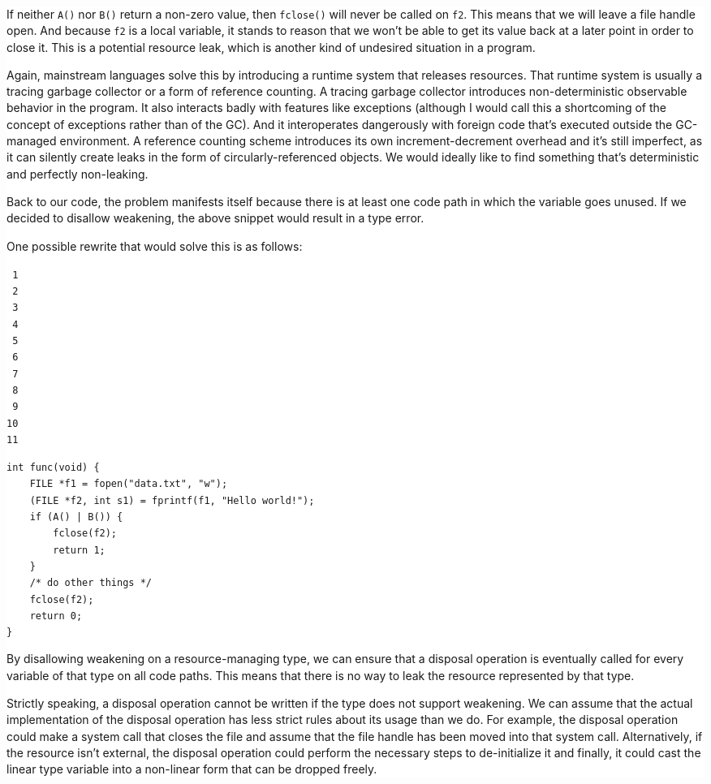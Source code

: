 If neither `A()` nor `B()` return a non-zero value, then `fclose()` will never be called on `f2`. This means that we will leave a file handle open. And because `f2` is a local variable, it stands to reason that we won’t be able to get its value back at a later point in order to close it. This is a potential resource leak, which is another kind of undesired situation in a program.

Again, mainstream languages solve this by introducing a runtime system that releases resources. That runtime system is usually a tracing garbage collector or a form of reference counting. A tracing garbage collector introduces non-deterministic observable behavior in the program. It also interacts badly with features like exceptions (although I would call this a shortcoming of the concept of exceptions rather than of the GC). And it interoperates dangerously with foreign code that’s executed outside the GC-managed environment. A reference counting scheme introduces its own increment-decrement overhead and it’s still imperfect, as it can silently create leaks in the form of circularly-referenced objects. We would ideally like to find something that’s deterministic and perfectly non-leaking.

Back to our code, the problem manifests itself because there is at least one code path in which the variable goes unused. If we decided to disallow weakening, the above snippet would result in a type error.

One possible rewrite that would solve this is as follows:

```
 1
 2
 3
 4
 5
 6
 7
 8
 9
10
11
```

```
int func(void) {
    FILE *f1 = fopen("data.txt", "w");
    (FILE *f2, int s1) = fprintf(f1, "Hello world!");
    if (A() | B()) {
        fclose(f2);
        return 1;
    }
    /* do other things */
    fclose(f2);
    return 0;
}
```

By disallowing weakening on a resource-managing type, we can ensure that a disposal operation is eventually called for every variable of that type on all code paths. This means that there is no way to leak the resource represented by that type.

Strictly speaking, a disposal operation cannot be written if the type does not support weakening. We can assume that the actual implementation of the disposal operation has less strict rules about its usage than we do. For example, the disposal operation could make a system call that closes the file and assume that the file handle has been moved into that system call. Alternatively, if the resource isn’t external, the disposal operation could perform the necessary steps to de-initialize it and finally, it could cast the linear type variable into a non-linear form that can be dropped freely.
